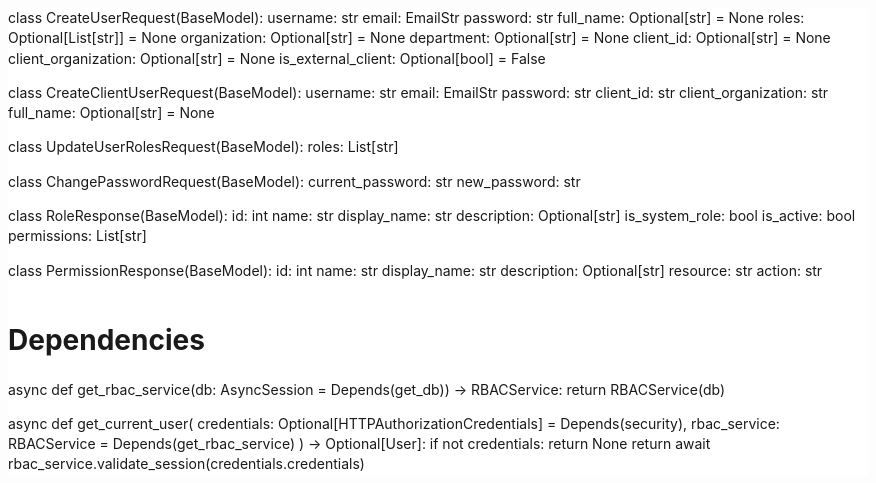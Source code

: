 class CreateUserRequest(BaseModel):
    username: str
    email: EmailStr
    password: str
    full_name: Optional[str] = None
    roles: Optional[List[str]] = None
    organization: Optional[str] = None
    department: Optional[str] = None
    client_id: Optional[str] = None
    client_organization: Optional[str] = None
    is_external_client: Optional[bool] = False

class CreateClientUserRequest(BaseModel):
    username: str
    email: EmailStr
    password: str
    client_id: str
    client_organization: str
    full_name: Optional[str] = None

class UpdateUserRolesRequest(BaseModel):
    roles: List[str]

class ChangePasswordRequest(BaseModel):
    current_password: str
    new_password: str

class RoleResponse(BaseModel):
    id: int
    name: str
    display_name: str
    description: Optional[str]
    is_system_role: bool
    is_active: bool
    permissions: List[str]

class PermissionResponse(BaseModel):
    id: int
    name: str
    display_name: str
    description: Optional[str]
    resource: str
    action: str

# Dependencies

async def get_rbac_service(db: AsyncSession = Depends(get_db)) -> RBACService:
    return RBACService(db)

async def get_current_user(
    credentials: Optional[HTTPAuthorizationCredentials] = Depends(security),
    rbac_service: RBACService = Depends(get_rbac_service)
) -> Optional[User]:
    if not credentials:
        return None
    return await rbac_service.validate_session(credentials.credentials)
